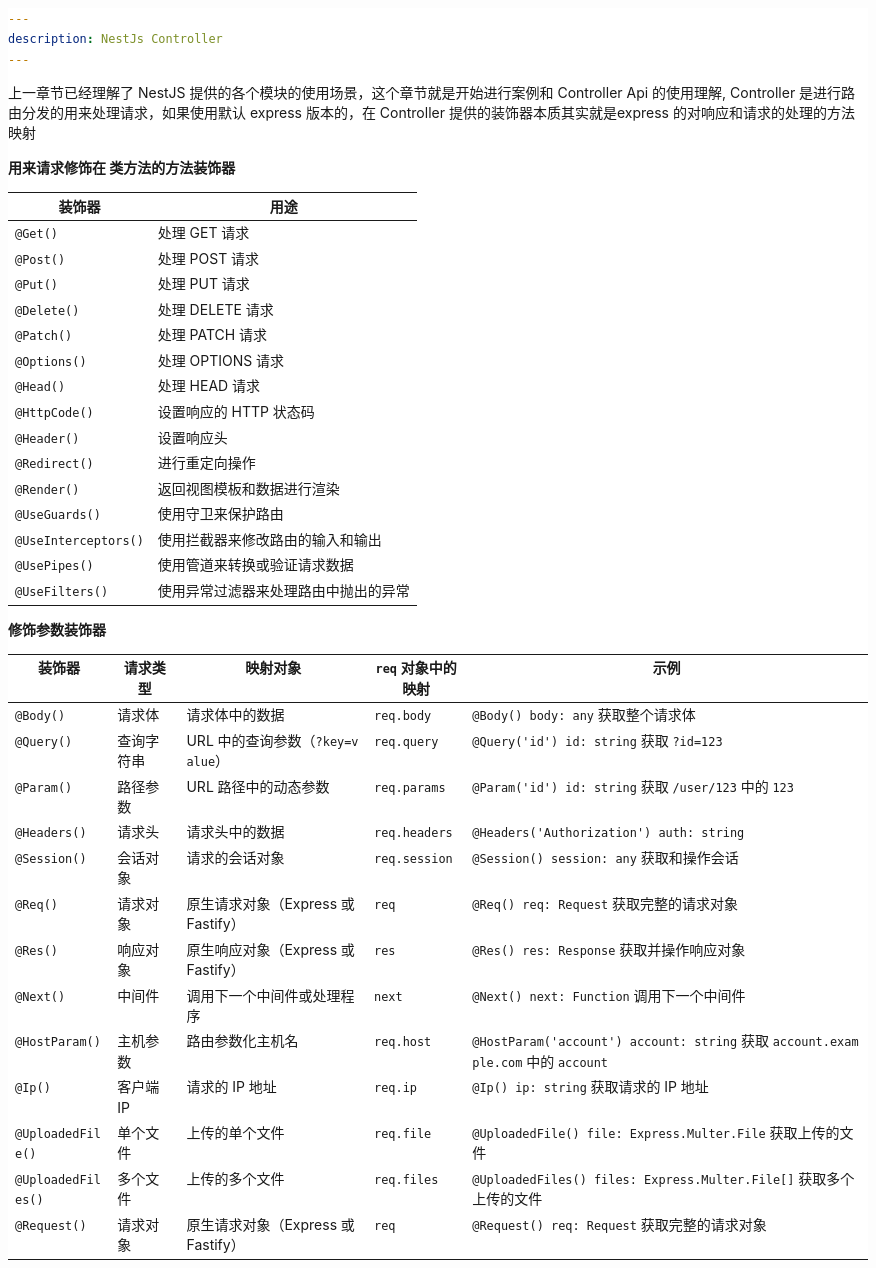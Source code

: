 ```yaml
---
description: NestJs Controller 
---
```


上一章节已经理解了 NestJS 提供的各个模块的使用场景，这个章节就是开始进行案例和 Controller Api 的使用理解, Controller 是进行路由分发的用来处理请求，如果使用默认 express 版本的，在 Controller 提供的装饰器本质其实就是express 的对响应和请求的处理的方法映射

**用来请求修饰在 类方法的方法装饰器**

| 装饰器            | 用途                                                     |
| ----------------- | -------------------------------------------------------- |
| `@Get()`          | 处理 GET 请求                                             |
| `@Post()`         | 处理 POST 请求                                            |
| `@Put()`          | 处理 PUT 请求                                             |
| `@Delete()`       | 处理 DELETE 请求                                          |
| `@Patch()`        | 处理 PATCH 请求                                           |
| `@Options()`      | 处理 OPTIONS 请求                                         |
| `@Head()`         | 处理 HEAD 请求                                            |
| `@HttpCode()`     | 设置响应的 HTTP 状态码                                    |
| `@Header()`       | 设置响应头                                                |
| `@Redirect()`     | 进行重定向操作                                            |
| `@Render()`       | 返回视图模板和数据进行渲染                                |
| `@UseGuards()`    | 使用守卫来保护路由                                        |
| `@UseInterceptors()` | 使用拦截器来修改路由的输入和输出                      |
| `@UsePipes()`     | 使用管道来转换或验证请求数据                              |
| `@UseFilters()`   | 使用异常过滤器来处理路由中抛出的异常                      |


**修饰参数装饰器**

| 装饰器             | 请求类型                         | 映射对象                         | `req` 对象中的映射           | 示例                                      |
| ------------------ | -------------------------------- | -------------------------------- | ---------------------------- | ----------------------------------------- |
| `@Body()`          | 请求体                           | 请求体中的数据                    | `req.body`                   | `@Body() body: any` 获取整个请求体         |
| `@Query()`         | 查询字符串                       | URL 中的查询参数（`?key=value`） | `req.query`                  | `@Query('id') id: string` 获取 `?id=123`  |
| `@Param()`         | 路径参数                         | URL 路径中的动态参数              | `req.params`                 | `@Param('id') id: string` 获取 `/user/123` 中的 `123` |
| `@Headers()`       | 请求头                           | 请求头中的数据                    | `req.headers`                | `@Headers('Authorization') auth: string`  |
| `@Session()`       | 会话对象                         | 请求的会话对象                    | `req.session`                | `@Session() session: any` 获取和操作会话  |
| `@Req()`           | 请求对象                         | 原生请求对象（Express 或 Fastify）| `req`                         | `@Req() req: Request` 获取完整的请求对象   |
| `@Res()`           | 响应对象                         | 原生响应对象（Express 或 Fastify）| `res`                         | `@Res() res: Response` 获取并操作响应对象 |
| `@Next()`          | 中间件                           | 调用下一个中间件或处理程序         | `next`                        | `@Next() next: Function` 调用下一个中间件 |
| `@HostParam()`     | 主机参数                         | 路由参数化主机名                  | `req.host`                   | `@HostParam('account') account: string` 获取 `account.example.com` 中的 `account` |
| `@Ip()`            | 客户端 IP                        | 请求的 IP 地址                    | `req.ip`                     | `@Ip() ip: string` 获取请求的 IP 地址      |
| `@UploadedFile()`  | 单个文件                         | 上传的单个文件                    | `req.file`                   | `@UploadedFile() file: Express.Multer.File` 获取上传的文件 |
| `@UploadedFiles()` | 多个文件                         | 上传的多个文件                    | `req.files`                  | `@UploadedFiles() files: Express.Multer.File[]` 获取多个上传的文件 |
| `@Request()`       | 请求对象                         | 原生请求对象（Express 或 Fastify）| `req`                         | `@Request() req: Request` 获取完整的请求对象   |